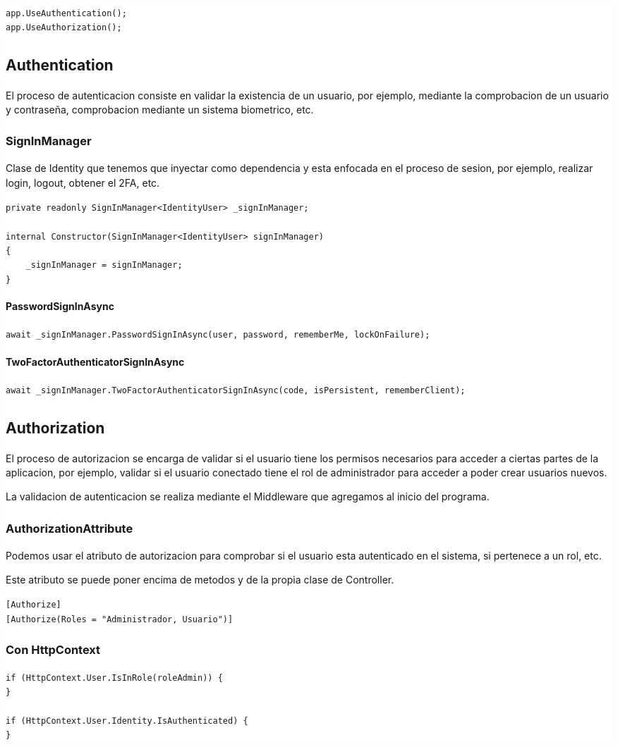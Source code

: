 ```Csharp
app.UseAuthentication();
app.UseAuthorization();
```

## Authentication
El proceso de autenticacion consiste en validar la existencia de un usuario, por ejemplo, mediante la comprobacion de un usuario y contraseña, comprobacion mediante un sistema biometrico, etc.

### SignInManager
Clase de Identity que tenemos que inyectar como dependencia y esta enfocada en el proceso de sesion, por ejemplo, realizar login, logout, obtener el 2FA, etc.

```Csharp
private readonly SignInManager<IdentityUser> _signInManager;

internal Constructor(SignInManager<IdentityUser> signInManager)
{
    _signInManager = signInManager;
}
```

#### PasswordSignInAsync
```Csharp
await _signInManager.PasswordSignInAsync(user, password, rememberMe, lockOnFailure);
```

#### TwoFactorAuthenticatorSignInAsync
```Csharp
await _signInManager.TwoFactorAuthenticatorSignInAsync(code, isPersistent, rememberClient);
```

## Authorization
El proceso de autorizacion se encarga de validar si el usuario tiene los permisos necesarios para acceder a ciertas partes de la aplicacion, por ejemplo, validar si el usuario conectado tiene el rol de administrador para acceder a poder crear usuarios nuevos.

La validacion de autenticacion se realiza mediante el Middleware que agregamos al inicio del programa.

### AuthorizationAttribute
Podemos usar el atributo de autorizacion para comprobar si el usuario esta autenticado en el sistema, si pertenece a un rol, etc.

Este atributo se puede poner encima de metodos y de la propia clase de Controller.
```Csharp
[Authorize]
[Authorize(Roles = "Administrador, Usuario")]
```

### Con HttpContext
```Csharp
if (HttpContext.User.IsInRole(roleAdmin)) {
}

if (HttpContext.User.Identity.IsAuthenticated) {
}
```
